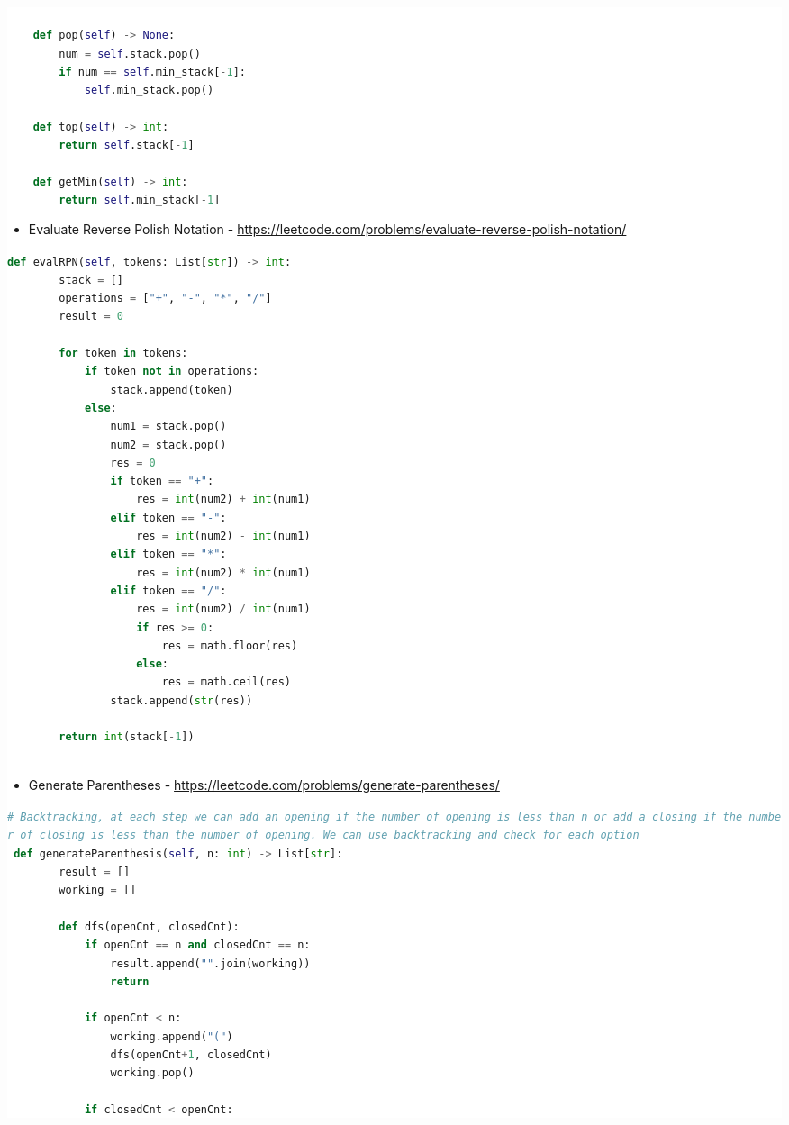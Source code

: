 ```python

    def pop(self) -> None:
        num = self.stack.pop()
        if num == self.min_stack[-1]:
            self.min_stack.pop()
        
    def top(self) -> int:
        return self.stack[-1]

    def getMin(self) -> int:
        return self.min_stack[-1]
```
- Evaluate Reverse Polish Notation - https://leetcode.com/problems/evaluate-reverse-polish-notation/
```python
def evalRPN(self, tokens: List[str]) -> int:
        stack = []
        operations = ["+", "-", "*", "/"]
        result = 0
        
        for token in tokens:
            if token not in operations:
                stack.append(token)
            else:
                num1 = stack.pop()
                num2 = stack.pop()
                res = 0
                if token == "+":
                    res = int(num2) + int(num1)
                elif token == "-":
                    res = int(num2) - int(num1)
                elif token == "*":
                    res = int(num2) * int(num1)
                elif token == "/":
                    res = int(num2) / int(num1)
                    if res >= 0:
                        res = math.floor(res)
                    else:
                        res = math.ceil(res)
                stack.append(str(res))
            
        return int(stack[-1])
        
```
- Generate Parentheses - https://leetcode.com/problems/generate-parentheses/
```python
# Backtracking, at each step we can add an opening if the number of opening is less than n or add a closing if the number of closing is less than the number of opening. We can use backtracking and check for each option
 def generateParenthesis(self, n: int) -> List[str]:
        result = []
        working = []
        
        def dfs(openCnt, closedCnt):
            if openCnt == n and closedCnt == n:
                result.append("".join(working))
                return
            
            if openCnt < n:
                working.append("(")
                dfs(openCnt+1, closedCnt)
                working.pop()
            
            if closedCnt < openCnt:
```